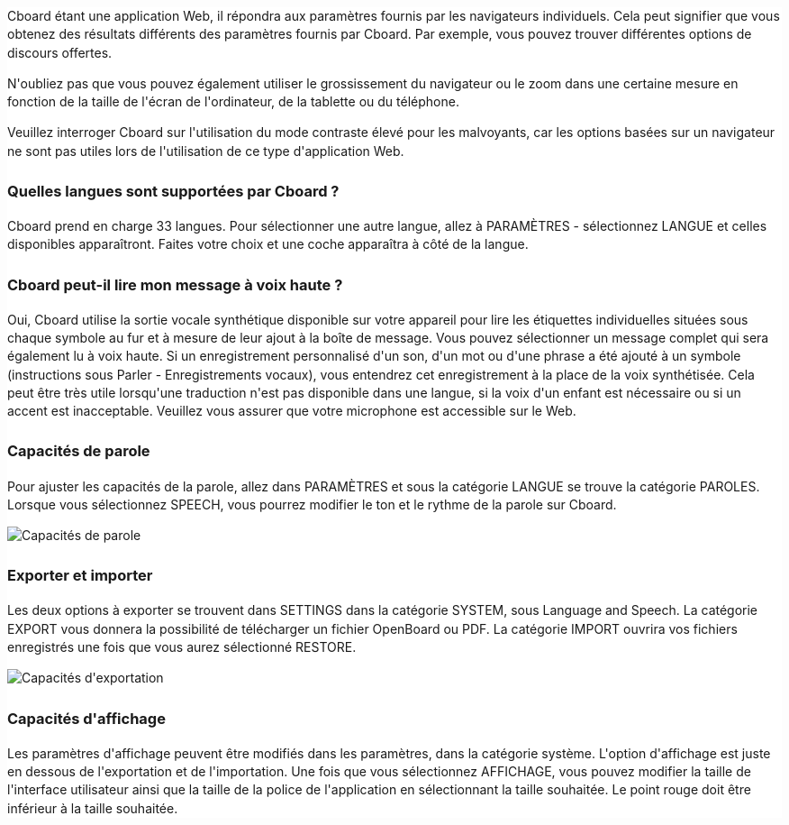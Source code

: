Cboard étant une application Web, il répondra aux paramètres fournis par les navigateurs individuels. Cela peut signifier que vous obtenez des résultats différents des paramètres fournis par Cboard. Par exemple, vous pouvez trouver différentes options de discours offertes.

N'oubliez pas que vous pouvez également utiliser le grossissement du navigateur ou le zoom dans une certaine mesure en fonction de la taille de l'écran de l'ordinateur, de la tablette ou du téléphone.

Veuillez interroger Cboard sur l'utilisation du mode contraste élevé pour les malvoyants, car les options basées sur un navigateur ne sont pas utiles lors de l'utilisation de ce type d'application Web.

### <a name='WhichlanguagesaresupportedbyCboard'></a>Quelles langues sont supportées par Cboard ?

Cboard prend en charge 33 langues. Pour sélectionner une autre langue, allez à PARAMÈTRES - sélectionnez LANGUE et celles disponibles apparaîtront. Faites votre choix et une coche apparaîtra à côté de la langue.

<div><iframe width="420" height="315" src="https://www.youtube.com/embed/HHq9b3dJ0zM" frameborder="0" allowfullscreen></iframe></div>

### <a name='CanCboardreadmymessageoutaloud'></a>Cboard peut-il lire mon message à voix haute ?

Oui, Cboard utilise la sortie vocale synthétique disponible sur votre appareil pour lire les étiquettes individuelles situées sous chaque symbole au fur et à mesure de leur ajout à la boîte de message. Vous pouvez sélectionner un message complet qui sera également lu à voix haute. Si un enregistrement personnalisé d'un son, d'un mot ou d'une phrase a été ajouté à un symbole (instructions sous Parler - Enregistrements vocaux), vous entendrez cet enregistrement à la place de la voix synthétisée. Cela peut être très utile lorsqu'une traduction n'est pas disponible dans une langue, si la voix d'un enfant est nécessaire ou si un accent est inacceptable. Veuillez vous assurer que votre microphone est accessible sur le Web.

### <a name='Speechcapabilities'></a>Capacités de parole

Pour ajuster les capacités de la parole, allez dans PARAMÈTRES et sous la catégorie LANGUE se trouve la catégorie PAROLES. Lorsque vous sélectionnez SPEECH, vous pourrez modifier le ton et le rythme de la parole sur Cboard.

![Capacités de parole](/images/help/speech.png "Speech capabilities")

### <a name='Exportandimport'></a>Exporter et importer

Les deux options à exporter se trouvent dans SETTINGS dans la catégorie SYSTEM, sous Language and Speech. La catégorie EXPORT vous donnera la possibilité de télécharger un fichier OpenBoard ou PDF. La catégorie IMPORT ouvrira vos fichiers enregistrés une fois que vous aurez sélectionné RESTORE.

![Capacités d'exportation](/images/help/export.png "Export capabilities")

### <a name='Displaycapabilities'></a>Capacités d'affichage

Les paramètres d'affichage peuvent être modifiés dans les paramètres, dans la catégorie système. L'option d'affichage est juste en dessous de l'exportation et de l'importation. Une fois que vous sélectionnez AFFICHAGE, vous pouvez modifier la taille de l'interface utilisateur ainsi que la taille de la police de l'application en sélectionnant la taille souhaitée. Le point rouge doit être inférieur à la taille souhaitée.
